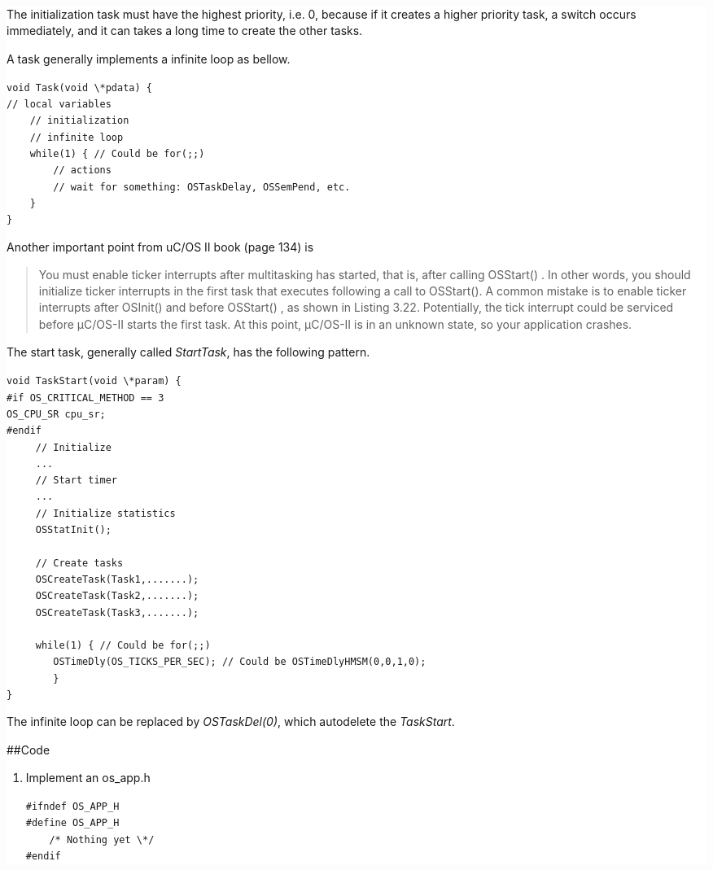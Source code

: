 The initialization task must have the highest priority, i.e. 0, because if it creates a higher priority task, a switch occurs immediately, and it can takes a long time to create the other tasks.

A task generally implements a infinite loop as bellow.

    void Task(void \*pdata) {
    // local variables
        // initialization
        // infinite loop
        while(1) { // Could be for(;;)
            // actions
            // wait for something: OSTaskDelay, OSSemPend, etc.
        }
    }

Another important point from uC/OS II book (page 134) is

> You must enable ticker interrupts after multitasking has started, that is, after calling OSStart() . In other words, you should initialize ticker interrupts in the first task that executes following a call to OSStart(). A common mistake is to enable ticker interrupts after OSInit() and before OSStart() , as shown in Listing 3.22. Potentially, the tick interrupt could be serviced before μC/OS-II starts the first task. At this point, μC/OS-II is in an unknown state, so your application crashes.

The start task, generally called *StartTask*, has the following pattern.

    void TaskStart(void \*param) {
    #if OS_CRITICAL_METHOD == 3
    OS_CPU_SR cpu_sr;
    #endif
         // Initialize
         ...
         // Start timer
         ...
         // Initialize statistics
         OSStatInit();

         // Create tasks
         OSCreateTask(Task1,.......);
         OSCreateTask(Task2,.......);
         OSCreateTask(Task3,.......);

         while(1) { // Could be for(;;)
            OSTimeDly(OS_TICKS_PER_SEC); // Could be OSTimeDlyHMSM(0,0,1,0);
            }
	}

The infinite loop can be replaced by *OSTaskDel(0)*, which autodelete the *TaskStart*.

##Code

1.  Implement an os_app.h

        #ifndef OS_APP_H
        #define OS_APP_H
            /* Nothing yet \*/
        #endif
